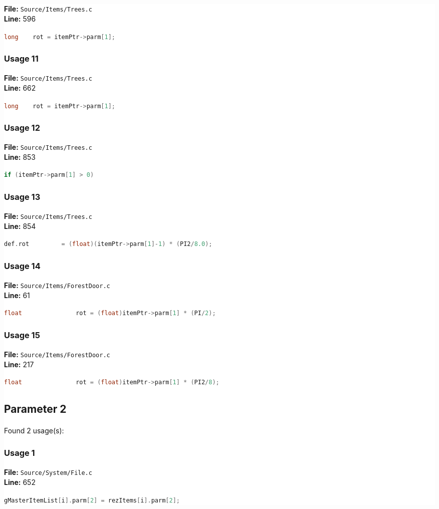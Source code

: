 **File:** `Source/Items/Trees.c`  
**Line:** 596  
```c
long	rot = itemPtr->parm[1];
```

### Usage 11

**File:** `Source/Items/Trees.c`  
**Line:** 662  
```c
long	rot = itemPtr->parm[1];
```

### Usage 12

**File:** `Source/Items/Trees.c`  
**Line:** 853  
```c
if (itemPtr->parm[1] > 0)
```

### Usage 13

**File:** `Source/Items/Trees.c`  
**Line:** 854  
```c
def.rot 		= (float)(itemPtr->parm[1]-1) * (PI2/8.0);
```

### Usage 14

**File:** `Source/Items/ForestDoor.c`  
**Line:** 61  
```c
float				rot = (float)itemPtr->parm[1] * (PI/2);
```

### Usage 15

**File:** `Source/Items/ForestDoor.c`  
**Line:** 217  
```c
float				rot = (float)itemPtr->parm[1] * (PI2/8);
```

## Parameter 2

Found 2 usage(s):

### Usage 1

**File:** `Source/System/File.c`  
**Line:** 652  
```c
gMasterItemList[i].parm[2] = rezItems[i].parm[2];
```
